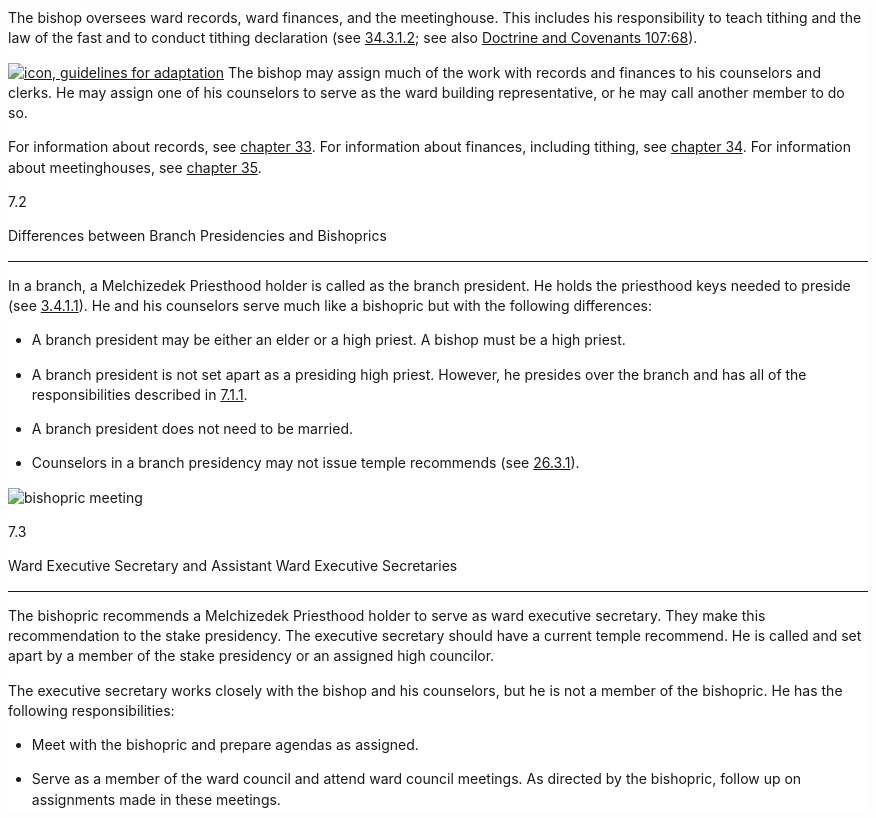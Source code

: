 The bishop oversees ward records, ward finances, and the meetinghouse. This includes his responsibility to teach tithing and the law of the fast and to conduct tithing declaration (see [34.3.1.2](/study/manual/general-handbook/34-finances-and-audits?lang=eng&id=title_number69-p263#title_number69); see also [Doctrine and Covenants 107:68](/study/scriptures/dc-testament/dc/107?lang=eng&id=p68#p68)).

[![icon, guidelines for adaptation](https://www.churchofjesuschrist.org/imgs/27e2854ed6828522f00e45c6ce90134d5ca4ab00/full/%21100%2C/0/default)](/study/manual/general-handbook/0-introductory-overview?lang=eng&id=title_number3#title_number3) The bishop may assign much of the work with records and finances to his counselors and clerks. He may assign one of his counselors to serve as the ward building representative, or he may call another member to do so.

For information about records, see [chapter 33](/study/manual/general-handbook/33-records-and-reports?lang=eng). For information about finances, including tithing, see [chapter 34](/study/manual/general-handbook/34-finances-and-audits?lang=eng). For information about meetinghouses, see [chapter 35](/study/manual/general-handbook/35?lang=eng).

7.2

Differences between Branch Presidencies and Bishoprics

------------------------------------------------------

In a branch, a Melchizedek Priesthood holder is called as the branch president. He holds the priesthood keys needed to preside (see [3.4.1.1](/study/manual/general-handbook/3-priesthood-principles?lang=eng&id=title_number9-p40#title_number9)). He and his counselors serve much like a bishopric but with the following differences:

* A branch president may be either an elder or a high priest. A bishop must be a high priest.

* A branch president is not set apart as a presiding high priest. However, he presides over the branch and has all of the responsibilities described in [7.1.1](/study/manual/general-handbook/7?lang=eng&id=title_number3-p26#title_number3).

* A branch president does not need to be married.

* Counselors in a branch presidency may not issue temple recommends (see [26.3.1](/study/manual/general-handbook/26-temple-recommends?lang=eng&id=title_number10-p38#title_number10)).

![bishopric meeting](https://www.churchofjesuschrist.org/imgs/2034fba34b3011ed805deeeeac1ecff86b9b6015/full/%21500%2C/0/default)

7.3

Ward Executive Secretary and Assistant Ward Executive Secretaries

-----------------------------------------------------------------

The bishopric recommends a Melchizedek Priesthood holder to serve as ward executive secretary. They make this recommendation to the stake presidency. The executive secretary should have a current temple recommend. He is called and set apart by a member of the stake presidency or an assigned high councilor.

The executive secretary works closely with the bishop and his counselors, but he is not a member of the bishopric. He has the following responsibilities:

* Meet with the bishopric and prepare agendas as assigned.

* Serve as a member of the ward council and attend ward council meetings. As directed by the bishopric, follow up on assignments made in these meetings.
